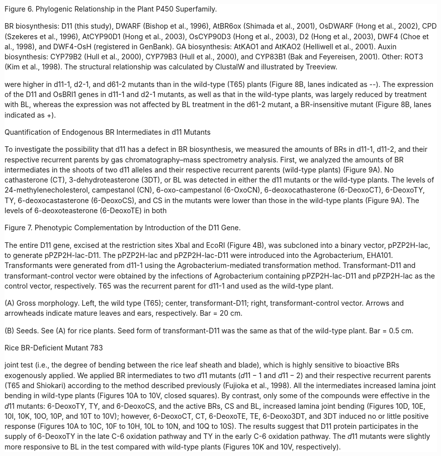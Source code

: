 Figure 6. Phylogenic Relationship in the Plant P450 Superfamily.

BR biosynthesis: D11 (this study), DWARF (Bishop et al., 1996), AtBR6ox (Shimada et al., 2001), OsDWARF (Hong et al., 2002), CPD (Szekeres et al., 1996), AtCYP90D1 (Hong et al., 2003), OsCYP90D3 (Hong et al., 2003), D2 (Hong et al., 2003), DWF4 (Choe et al., 1998), and DWF4-OsH (registered in GenBank). GA biosynthesis: AtKAO1 and AtKAO2 (Helliwell et al., 2001). Auxin biosynthesis: CYP79B2 (Hull et al., 2000), CYP79B3 (Hull et al., 2000), and CYP83B1 (Bak and Feyereisen, 2001). Other: ROT3 (Kim et al., 1998). The structural relationship was calculated by ClustalW and illustrated by Treeview.

were higher in d11-1, d2-1, and d61-2 mutants than in the wild-type (T65) plants (Figure 8B, lanes indicated as --). The expression of the D11 and OsBRI1 genes in d11-1 and d2-1 mutants, as well as that in the wild-type plants, was largely reduced by treatment with BL, whereas the expression was not affected by BL treatment in the d61-2 mutant, a BR-insensitive mutant (Figure 8B, lanes indicated as +).

Quantification of Endogenous BR Intermediates in d11 Mutants

To investigate the possibility that d11 has a defect in BR biosynthesis, we measured the amounts of BRs in d11-1, d11-2, and their respective recurrent parents by gas chromatography–mass spectrometry analysis. First, we analyzed the amounts of BR intermediates in the shoots of two d11 alleles and their respective recurrent parents (wild-type plants) (Figure 9A). No cathasterone (CT), 3-dehydroteasterone (3DT), or BL was detected in either the d11 mutants or the wild-type plants. The levels of 24-methylenecholesterol, campestanol (CN), 6-oxo-campestanol (6-OxoCN), 6-deoxocathasterone (6-DeoxoCT), 6-DeoxoTY, TY, 6-deoxocastasterone (6-DeoxoCS), and CS in the mutants were lower than those in the wild-type plants (Figure 9A). The levels of 6-deoxoteasterone (6-DeoxoTE) in both

Figure 7. Phenotypic Complementation by Introduction of the D11 Gene.

The entire D11 gene, excised at the restriction sites Xbal and EcoRI (Figure 4B), was subcloned into a binary vector, pPZP2H-lac, to generate pPZP2H-lac-D11. The pPZP2H-lac and pPZP2H-lac-D11 were introduced into the Agrobacterium, EHA101. Transformants were generated from d11-1 using the Agrobacterium-mediated transformation method. Transformant-D11 and transformant-control vector were obtained by the infections of Agrobacterium containing pPZP2H-lac-D11 and pPZP2H-lac as the control vector, respectively. T65 was the recurrent parent for d11-1 and used as the wild-type plant.

(A) Gross morphology. Left, the wild type (T65); center, transformant-D11; right, transformant-control vector. Arrows and arrowheads indicate mature leaves and ears, respectively. Bar = 20 cm.

(B) Seeds. See (A) for rice plants. Seed form of transformant-D11 was the same as that of the wild-type plant. Bar = 0.5 cm.

Rice BR-Deficient Mutant 783

joint test (i.e., the degree of bending between the rice leaf sheath and blade), which is highly sensitive to bioactive BRs exogenously applied. We applied BR intermediates to two $d11$ mutants ($d11-1$ and $d11-2$) and their respective recurrent parents (T65 and Shiokari) according to the method described previously (Fujioka et al., 1998). All the intermediates increased lamina joint bending in wild-type plants (Figures 10A to 10V, closed squares). By contrast, only some of the compounds were effective in the $d11$ mutants: 6-DeoxoTY, TY, and 6-DeoxoCS, and the active BRs, CS and BL, increased lamina joint bending (Figures 10D, 10E, 10I, 10K, 10O, 10P, and 10T to 10V); however, 6-DeoxoCT, CT, 6-DeoxoTE, TE, 6-Deoxo3DT, and 3DT induced no or little positive response (Figures 10A to 10C, 10F to 10H, 10L to 10N, and 10Q to 10S). The results suggest that D11 protein participates in the supply of 6-DeoxoTY in the late C-6 oxidation pathway and TY in the early C-6 oxidation pathway. The $d11$ mutants were slightly more responsive to BL in the test compared with wild-type plants (Figures 10K and 10V, respectively).

